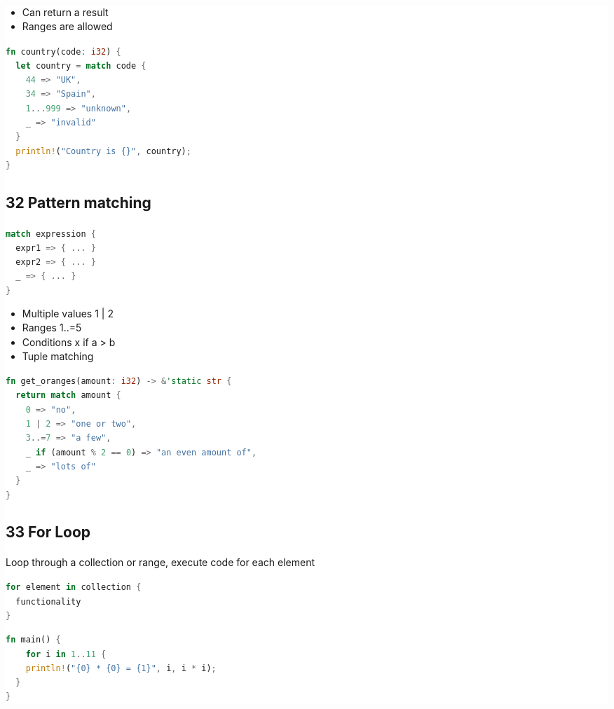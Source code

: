 - Can return a result
- Ranges are allowed

```rust
fn country(code: i32) {
  let country = match code {
    44 => "UK",
    34 => "Spain",
    1...999 => "unknown",
    _ => "invalid"
  }
  println!("Country is {}", country);
}
```

## 32 Pattern matching

```rust
match expression {
  expr1 => { ... }
  expr2 => { ... }
  _ => { ... }
}
```

- Multiple values 1 | 2
- Ranges 1..=5
- Conditions x if a > b
- Tuple matching

```rust
fn get_oranges(amount: i32) -> &'static str {
  return match amount {
    0 => "no",
    1 | 2 => "one or two",
    3..=7 => "a few",
    _ if (amount % 2 == 0) => "an even amount of",
    _ => "lots of"
  }
}
```

## 33 For Loop

Loop through a collection or range, execute code for each element

```rust
for element in collection {
  functionality
}
```

```rust
fn main() {
	for i in 1..11 {
    println!("{0} * {0} = {1}", i, i * i);
  }
}
```
